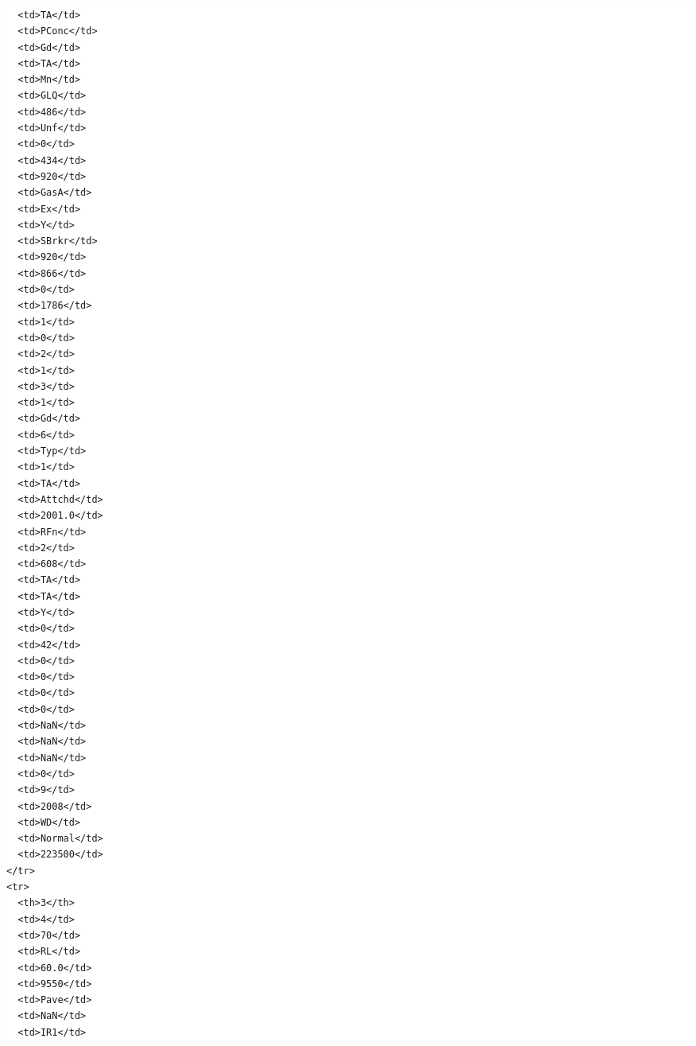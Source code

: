       <td>TA</td>
      <td>PConc</td>
      <td>Gd</td>
      <td>TA</td>
      <td>Mn</td>
      <td>GLQ</td>
      <td>486</td>
      <td>Unf</td>
      <td>0</td>
      <td>434</td>
      <td>920</td>
      <td>GasA</td>
      <td>Ex</td>
      <td>Y</td>
      <td>SBrkr</td>
      <td>920</td>
      <td>866</td>
      <td>0</td>
      <td>1786</td>
      <td>1</td>
      <td>0</td>
      <td>2</td>
      <td>1</td>
      <td>3</td>
      <td>1</td>
      <td>Gd</td>
      <td>6</td>
      <td>Typ</td>
      <td>1</td>
      <td>TA</td>
      <td>Attchd</td>
      <td>2001.0</td>
      <td>RFn</td>
      <td>2</td>
      <td>608</td>
      <td>TA</td>
      <td>TA</td>
      <td>Y</td>
      <td>0</td>
      <td>42</td>
      <td>0</td>
      <td>0</td>
      <td>0</td>
      <td>0</td>
      <td>NaN</td>
      <td>NaN</td>
      <td>NaN</td>
      <td>0</td>
      <td>9</td>
      <td>2008</td>
      <td>WD</td>
      <td>Normal</td>
      <td>223500</td>
    </tr>
    <tr>
      <th>3</th>
      <td>4</td>
      <td>70</td>
      <td>RL</td>
      <td>60.0</td>
      <td>9550</td>
      <td>Pave</td>
      <td>NaN</td>
      <td>IR1</td>